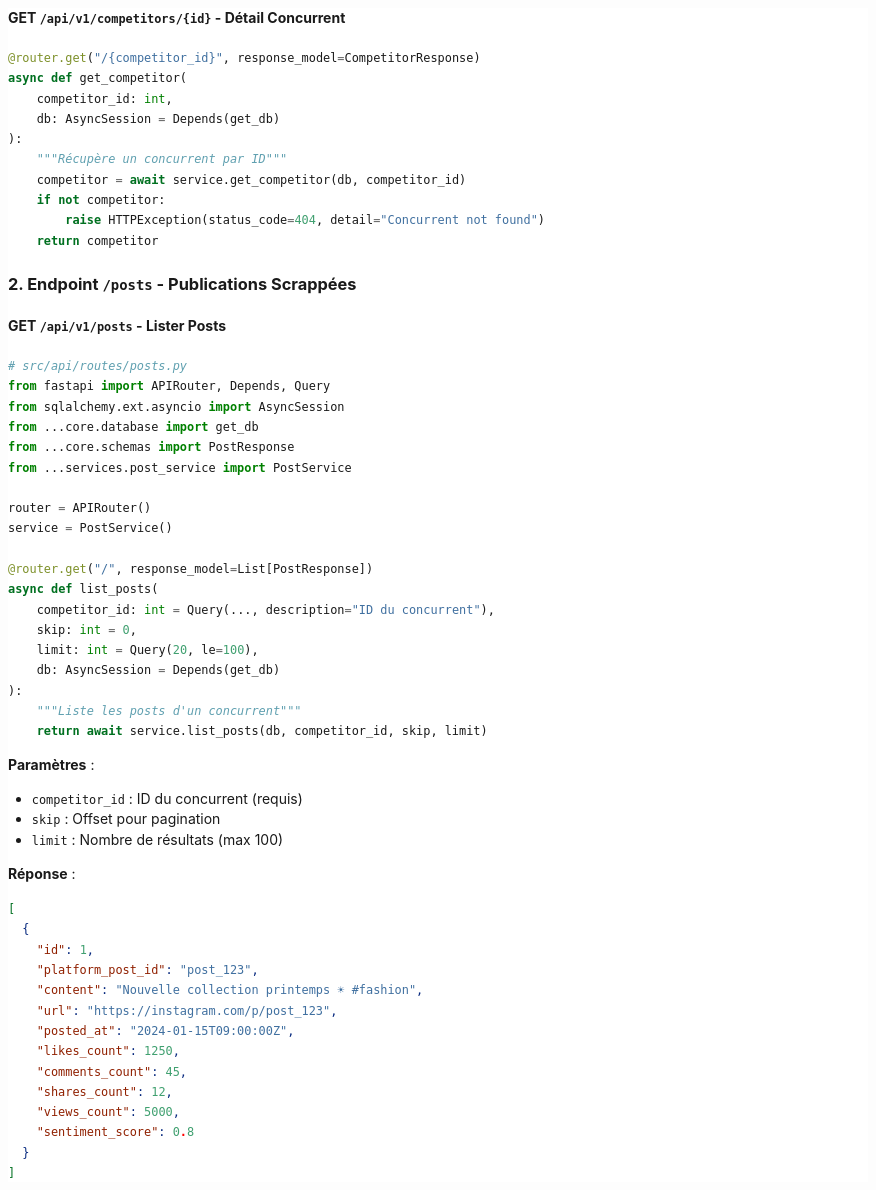 #### GET `/api/v1/competitors/{id}` - Détail Concurrent
```python
@router.get("/{competitor_id}", response_model=CompetitorResponse)
async def get_competitor(
    competitor_id: int,
    db: AsyncSession = Depends(get_db)
):
    """Récupère un concurrent par ID"""
    competitor = await service.get_competitor(db, competitor_id)
    if not competitor:
        raise HTTPException(status_code=404, detail="Concurrent not found")
    return competitor
```

### 2. Endpoint `/posts` - Publications Scrappées

#### GET `/api/v1/posts` - Lister Posts
```python
# src/api/routes/posts.py
from fastapi import APIRouter, Depends, Query
from sqlalchemy.ext.asyncio import AsyncSession
from ...core.database import get_db
from ...core.schemas import PostResponse
from ...services.post_service import PostService

router = APIRouter()
service = PostService()

@router.get("/", response_model=List[PostResponse])
async def list_posts(
    competitor_id: int = Query(..., description="ID du concurrent"),
    skip: int = 0,
    limit: int = Query(20, le=100),
    db: AsyncSession = Depends(get_db)
):
    """Liste les posts d'un concurrent"""
    return await service.list_posts(db, competitor_id, skip, limit)
```

**Paramètres** :
- `competitor_id` : ID du concurrent (requis)
- `skip` : Offset pour pagination
- `limit` : Nombre de résultats (max 100)

**Réponse** :
```json
[
  {
    "id": 1,
    "platform_post_id": "post_123",
    "content": "Nouvelle collection printemps ☀️ #fashion",
    "url": "https://instagram.com/p/post_123",
    "posted_at": "2024-01-15T09:00:00Z",
    "likes_count": 1250,
    "comments_count": 45,
    "shares_count": 12,
    "views_count": 5000,
    "sentiment_score": 0.8
  }
]
```
